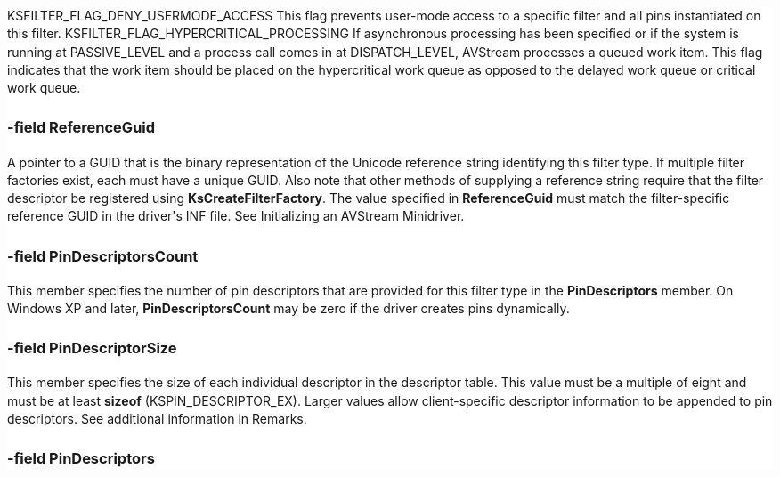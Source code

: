 </td>
</tr>
<tr>
<td>
KSFILTER_FLAG_DENY_USERMODE_ACCESS

</td>
<td>
This flag prevents user-mode access to a specific filter and all pins instantiated on this filter.

</td>
</tr>
<tr>
<td>
KSFILTER_FLAG_HYPERCRITICAL_PROCESSING

</td>
<td>
If asynchronous processing has been specified or if the system is running at PASSIVE_LEVEL and a process call comes in at DISPATCH_LEVEL, AVStream processes a queued work item. This flag indicates that the work item should be placed on the hypercritical work queue as opposed to the delayed work queue or critical work queue.

</td>
</tr>
</table>
 


### -field ReferenceGuid

A pointer to a GUID that is the binary representation of the Unicode reference string identifying this filter type. If multiple filter factories exist, each must have a unique GUID. Also note that other methods of supplying a reference string require that the filter descriptor be registered using <b>KsCreateFilterFactory</b>. The value specified in <b>ReferenceGuid</b> must match the filter-specific reference GUID in the driver's INF file. See <a href="https://msdn.microsoft.com/666d6efb-93ec-43f3-87c5-ea1a3983bfd0">Initializing an AVStream Minidriver</a>.


### -field PinDescriptorsCount

This member specifies the number of pin descriptors that are provided for this filter type in the <b>PinDescriptors</b> member. On Windows XP and later, <b>PinDescriptorsCount</b> may be zero if the driver creates pins dynamically.


### -field PinDescriptorSize

This member specifies the size of each individual descriptor in the descriptor table. This value must be a multiple of eight and must be at least <b>sizeof</b> (KSPIN_DESCRIPTOR_EX). Larger values allow client-specific descriptor information to be appended to pin descriptors. See additional information in Remarks.


### -field PinDescriptors
